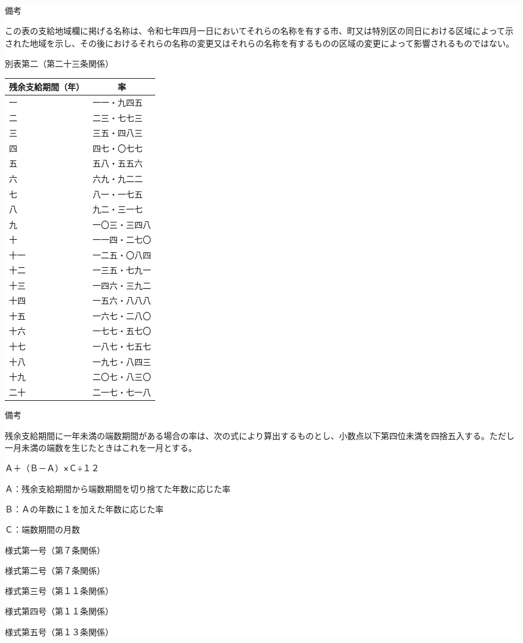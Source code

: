 備考

この表の支給地域欄に掲げる名称は、令和七年四月一日においてそれらの名称を有する市、町又は特別区の同日における区域によって示された地域を示し、その後におけるそれらの名称の変更又はそれらの名称を有するものの区域の変更によって影響されるものではない。

別表第二（第二十三条関係）

残余支給期間（年） | 率  
---|---  
一 | 一一・九四五  
二 | 二三・七七三  
三 | 三五・四八三  
四 | 四七・〇七七  
五 | 五八・五五六  
六 | 六九・九二二  
七 | 八一・一七五  
八 | 九二・三一七  
九 | 一〇三・三四八  
十 | 一一四・二七〇  
十一 | 一二五・〇八四  
十二 | 一三五・七九一  
十三 | 一四六・三九二  
十四 | 一五六・八八八  
十五 | 一六七・二八〇  
十六 | 一七七・五七〇  
十七 | 一八七・七五七  
十八 | 一九七・八四三  
十九 | 二〇七・八三〇  
二十 | 二一七・七一八  
  
備考

残余支給期間に一年未満の端数期間がある場合の率は、次の式により算出するものとし、小数点以下第四位未満を四捨五入する。ただし一月未満の端数を生じたときはこれを一月とする。  


Ａ＋（Ｂ－Ａ）×Ｃ÷１２

Ａ：残余支給期間から端数期間を切り捨てた年数に応じた率

Ｂ：Ａの年数に１を加えた年数に応じた率

Ｃ：端数期間の月数

様式第一号（第７条関係）

[](/./pict/2FH00000046479.pdf)

様式第二号（第７条関係）

[](/./pict/2FH00000046480.pdf)

様式第三号（第１１条関係）

[](/./pict/2FH00000046481.pdf)

様式第四号（第１１条関係）

[](/./pict/2FH00000046482.pdf)

様式第五号（第１３条関係）
